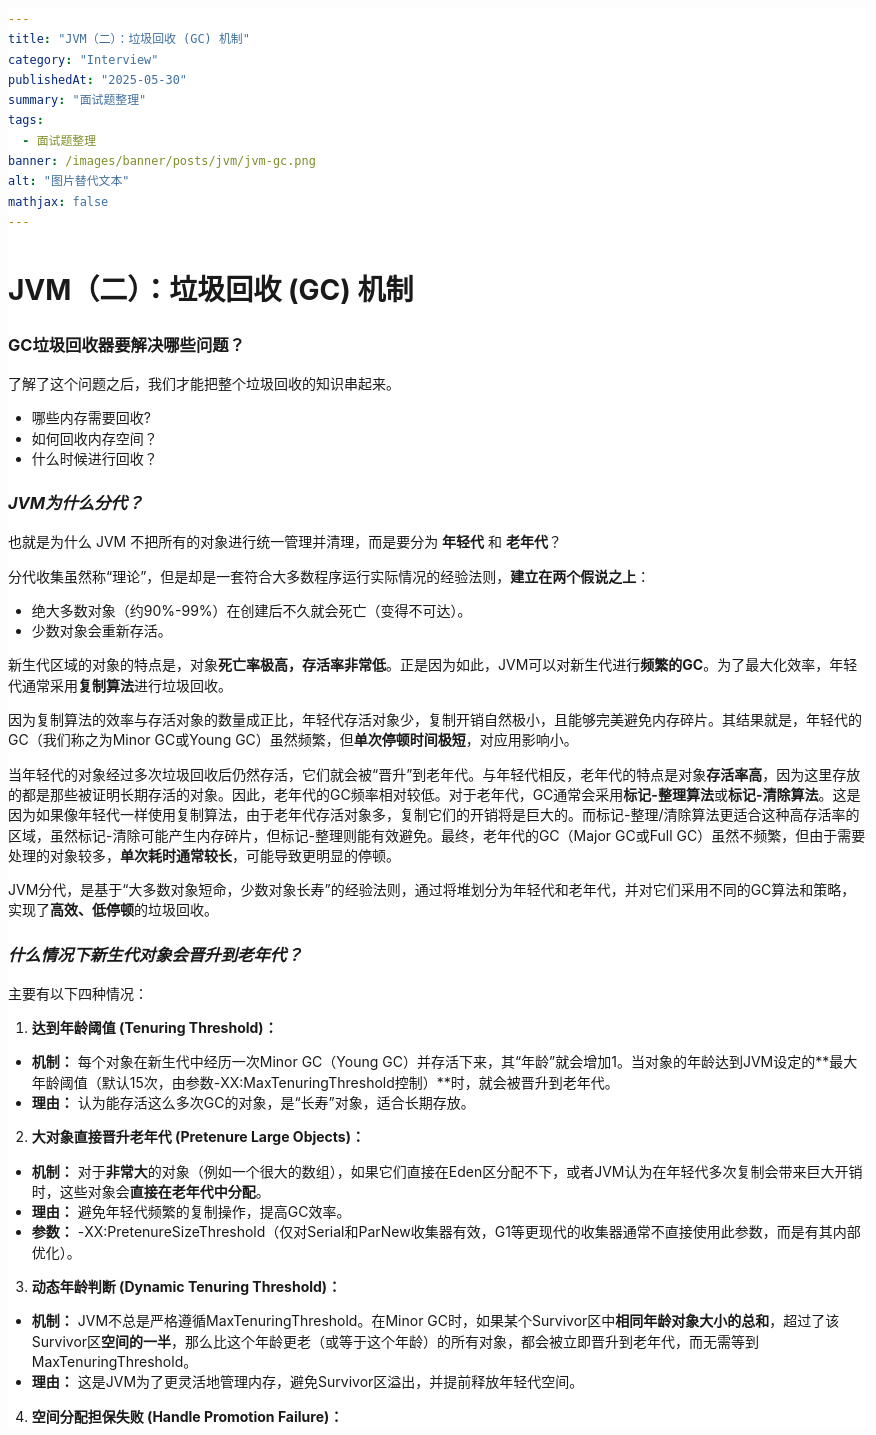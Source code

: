 ```yaml
---
title: "JVM（二）：垃圾回收 (GC) 机制"  
category: "Interview"  
publishedAt: "2025-05-30"  
summary: "面试题整理"  
tags:  
  - 面试题整理
banner: /images/banner/posts/jvm/jvm-gc.png
alt: "图片替代文本"  
mathjax: false
---
```


# JVM（二）：垃圾回收 (GC) 机制

### GC垃圾回收器要解决哪些问题？

了解了这个问题之后，我们才能把整个垃圾回收的知识串起来。

* 哪些内存需要回收?
* 如何回收内存空间？
* 什么时候进行回收？





### *JVM为什么分代？*

也就是为什么 JVM 不把所有的对象进行统一管理并清理，而是要分为 **年轻代** 和 ​**老年代**​？

分代收集虽然称“理论”，但是却是一套符合大多数程序运行实际情况的经验法则，​**建立在两个假说之上**​：

* 绝大多数对象（约90%-99%）在创建后不久就会死亡（变得不可达）。
* 少数对象会重新存活。

新生代区域的对象的特点是，对象​**死亡率极高，存活率非常低**​。正是因为如此，JVM可以对新生代进行​**频繁的GC**​。为了最大化效率，年轻代通常采用**复制算法**进行垃圾回收。

因为复制算法的效率与存活对象的数量成正比，年轻代存活对象少，复制开销自然极小，且能够完美避免内存碎片。其结果就是，年轻代的GC（我们称之为Minor GC或Young GC）虽然频繁，但​**单次停顿时间极短**​，对应用影响小。

当年轻代的对象经过多次垃圾回收后仍然存活，它们就会被“晋升”到老年代。与年轻代相反，老年代的特点是对象​**存活率高**​，因为这里存放的都是那些被证明长期存活的对象。因此，老年代的GC频率相对较低。对于老年代，GC通常会采用**标记-整理算法**或​**标记-清除算法**​。这是因为如果像年轻代一样使用复制算法，由于老年代存活对象多，复制它们的开销将是巨大的。而标记-整理/清除算法更适合这种高存活率的区域，虽然标记-清除可能产生内存碎片，但标记-整理则能有效避免。最终，老年代的GC（Major GC或Full GC）虽然不频繁，但由于需要处理的对象较多，​**单次耗时通常较长**​，可能导致更明显的停顿。

JVM分代，是基于“大多数对象短命，少数对象长寿”的经验法则，通过将堆划分为年轻代和老年代，并对它们采用不同的GC算法和策略，实现了**高效、低停顿**的垃圾回收。

### *什么情况下新生代对象会晋升到老年代？*

主要有以下四种情况：

1. **达到年龄阈值 (Tenuring Threshold)：**
  * **机制：** 每个对象在新生代中经历一次Minor GC（Young GC）并存活下来，其“年龄”就会增加1。当对象的年龄达到JVM设定的\*\*最大年龄阈值（默认15次，由参数-XX:MaxTenuringThreshold控制）\*\*时，就会被晋升到老年代。
  * **理由：** 认为能存活这么多次GC的对象，是“长寿”对象，适合长期存放。
2. **大对象直接晋升老年代 (Pretenure Large Objects)：**
  * **机制：** 对于**非常大**的对象（例如一个很大的数组），如果它们直接在Eden区分配不下，或者JVM认为在年轻代多次复制会带来巨大开销时，这些对象会​**直接在老年代中分配**​。
  * **理由：** 避免年轻代频繁的复制操作，提高GC效率。
  * **参数：** -XX:PretenureSizeThreshold（仅对Serial和ParNew收集器有效，G1等更现代的收集器通常不直接使用此参数，而是有其内部优化）。
3. **动态年龄判断 (Dynamic Tenuring Threshold)：**
  * **机制：** JVM不总是严格遵循MaxTenuringThreshold。在Minor GC时，如果某个Survivor区中​**相同年龄对象大小的总和**​，超过了该Survivor区​**空间的一半**​，那么比这个年龄更老（或等于这个年龄）的所有对象，都会被立即晋升到老年代，而无需等到MaxTenuringThreshold。
  * **理由：** 这是JVM为了更灵活地管理内存，避免Survivor区溢出，并提前释放年轻代空间。
4. **空间分配担保失败 (Handle Promotion Failure)：**
